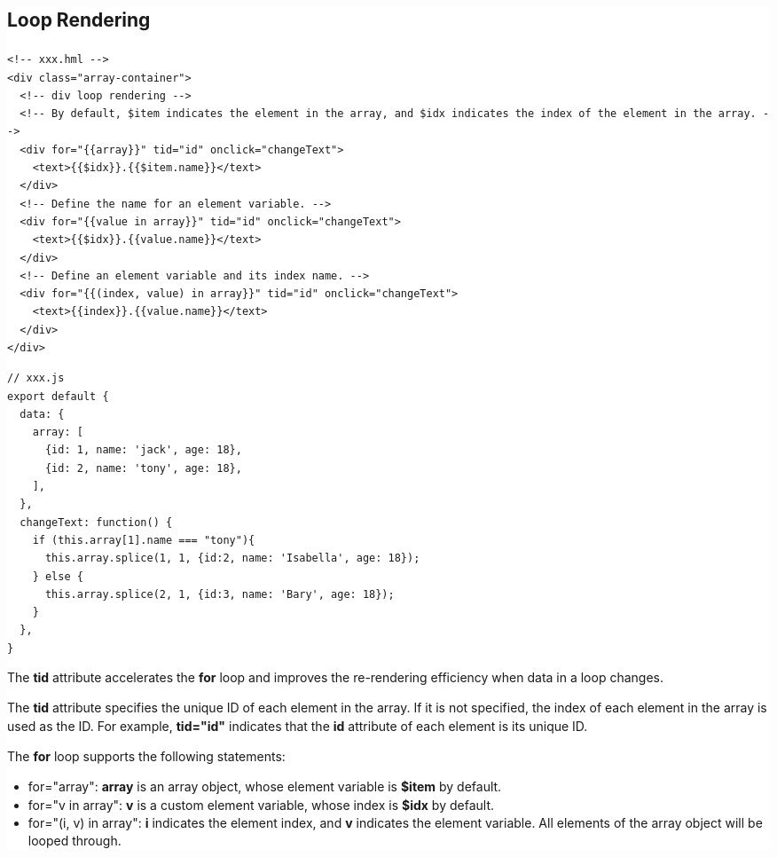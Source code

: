 ## Loop Rendering<a name="en-us_topic_0000001059340504_sb777d6d807fa43fea9be400b2600425b"></a>

```
<!-- xxx.hml -->
<div class="array-container">
  <!-- div loop rendering -->
  <!-- By default, $item indicates the element in the array, and $idx indicates the index of the element in the array. -->
  <div for="{{array}}" tid="id" onclick="changeText">
    <text>{{$idx}}.{{$item.name}}</text>
  </div>
  <!-- Define the name for an element variable. -->
  <div for="{{value in array}}" tid="id" onclick="changeText">    
    <text>{{$idx}}.{{value.name}}</text>
  </div>
  <!-- Define an element variable and its index name. -->
  <div for="{{(index, value) in array}}" tid="id" onclick="changeText">    
    <text>{{index}}.{{value.name}}</text>
  </div>
</div>
```

```
// xxx.js
export default {
  data: {
    array: [
      {id: 1, name: 'jack', age: 18}, 
      {id: 2, name: 'tony', age: 18},
    ],
  },
  changeText: function() {
    if (this.array[1].name === "tony"){
      this.array.splice(1, 1, {id:2, name: 'Isabella', age: 18});
    } else {
      this.array.splice(2, 1, {id:3, name: 'Bary', age: 18});
    }
  },
}
```

The  **tid**  attribute accelerates the  **for**  loop and improves the re-rendering efficiency when data in a loop changes.

The  **tid**  attribute specifies the unique ID of each element in the array. If it is not specified, the index of each element in the array is used as the ID. For example,  **tid="id"**  indicates that the  **id**  attribute of each element is its unique ID.

The  **for**  loop supports the following statements:

-   for="array":  **array**  is an array object, whose element variable is  **$item**  by default.
-   for="v in array":  **v**  is a custom element variable, whose index is  **$idx**  by default.
-   for="\(i, v\) in array":  **i**  indicates the element index, and  **v**  indicates the element variable. All elements of the array object will be looped through.
